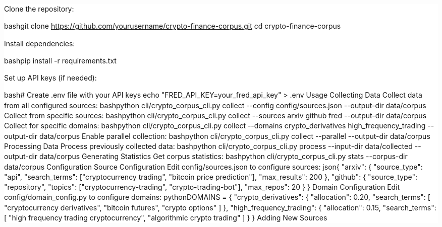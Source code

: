 Clone the repository:

bashgit clone https://github.com/yourusername/crypto-finance-corpus.git
cd crypto-finance-corpus

Install dependencies:

bashpip install -r requirements.txt

Set up API keys (if needed):

bash# Create .env file with your API keys
echo "FRED_API_KEY=your_fred_api_key" > .env
Usage
Collecting Data
Collect data from all configured sources:
bashpython cli/crypto_corpus_cli.py collect --config config/sources.json --output-dir data/corpus
Collect from specific sources:
bashpython cli/crypto_corpus_cli.py collect --sources arxiv github fred --output-dir data/corpus
Collect for specific domains:
bashpython cli/crypto_corpus_cli.py collect --domains crypto_derivatives high_frequency_trading --output-dir data/corpus
Enable parallel collection:
bashpython cli/crypto_corpus_cli.py collect --parallel --output-dir data/corpus
Processing Data
Process previously collected data:
bashpython cli/crypto_corpus_cli.py process --input-dir data/collected --output-dir data/corpus
Generating Statistics
Get corpus statistics:
bashpython cli/crypto_corpus_cli.py stats --corpus-dir data/corpus
Configuration
Source Configuration
Edit config/sources.json to configure sources:
json{
  "arxiv": {
    "source_type": "api",
    "search_terms": ["cryptocurrency trading", "bitcoin price prediction"],
    "max_results": 200
  },
  "github": {
    "source_type": "repository",
    "topics": ["cryptocurrency-trading", "crypto-trading-bot"],
    "max_repos": 20
  }
}
Domain Configuration
Edit config/domain_config.py to configure domains:
pythonDOMAINS = {
    "crypto_derivatives": {
        "allocation": 0.20,
        "search_terms": [
            "cryptocurrency derivatives", "bitcoin futures", "crypto options"
        ]
    },
    "high_frequency_trading": {
        "allocation": 0.15,
        "search_terms": [
            "high frequency trading cryptocurrency", "algorithmic crypto trading"
        ]
    }
}
Adding New Sources
